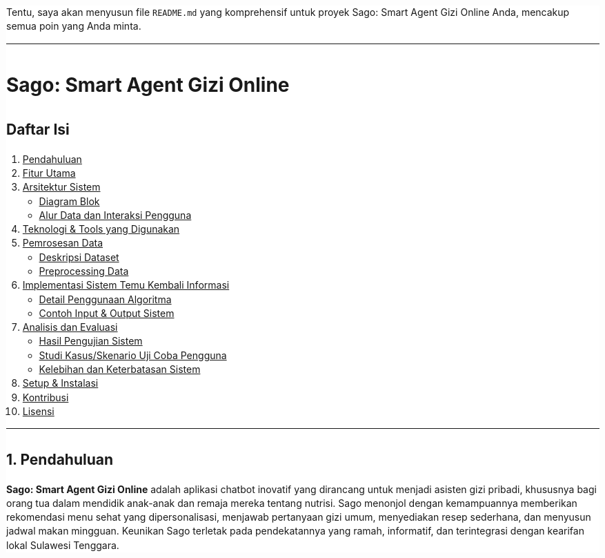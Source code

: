 Tentu, saya akan menyusun file `README.md` yang komprehensif untuk proyek Sago: Smart Agent Gizi Online Anda, mencakup semua poin yang Anda minta.

-----

# Sago: Smart Agent Gizi Online

[](https://www.python.org/)
[](https://flask.palletsprojects.com/)
[](https://www.langchain.com/)
[](https://ai.google.dev/gemini-api)
[](https://opensource.org/licenses/MIT)

## Daftar Isi

1.  [Pendahuluan](https://www.google.com/search?q=%231-pendahuluan)
2.  [Fitur Utama](https://www.google.com/search?q=%232-fitur-utama)
3.  [Arsitektur Sistem](https://www.google.com/search?q=%233-arsitektur-sistem)
      * [Diagram Blok](https://www.google.com/search?q=%2331-diagram-blok)
      * [Alur Data dan Interaksi Pengguna](https://www.google.com/search?q=%2332-alur-data-dan-interaksi-pengguna)
4.  [Teknologi & Tools yang Digunakan](https://www.google.com/search?q=%234-teknologi--tools-yang-digunakan)
5.  [Pemrosesan Data](https://www.google.com/search?q=%235-pemrosesan-data)
      * [Deskripsi Dataset](https://www.google.com/search?q=%2351-deskripsi-dataset)
      * [Preprocessing Data](https://www.google.com/search?q=%2352-preprocessing-data)
6.  [Implementasi Sistem Temu Kembali Informasi](https://www.google.com/search?q=%236-implementasi-sistem-temu-kembali-informasi)
      * [Detail Penggunaan Algoritma](https://www.google.com/search?q=%2361-detail-penggunaan-algoritma)
      * [Contoh Input & Output Sistem](https://www.google.com/search?q=%2362-contoh-input--output-sistem)
7.  [Analisis dan Evaluasi](https://www.google.com/search?q=%237-analisis-dan-evaluasi)
      * [Hasil Pengujian Sistem](https://www.google.com/search?q=%2371-hasil-pengujian-sistem)
      * [Studi Kasus/Skenario Uji Coba Pengguna](https://www.google.com/search?q=%2372-studi-kasusskenario-uji-coba-pengguna)
      * [Kelebihan dan Keterbatasan Sistem](https://www.google.com/search?q=%2373-kelebihan-dan-keterbatasan-sistem)
8.  [Setup & Instalasi](https://www.google.com/search?q=%238-setup--instalasi)
9.  [Kontribusi](https://www.google.com/search?q=%239-kontribusi)
10. [Lisensi](https://www.google.com/search?q=%2310-lisensi)

-----

## 1\. Pendahuluan

**Sago: Smart Agent Gizi Online** adalah aplikasi chatbot inovatif yang dirancang untuk menjadi asisten gizi pribadi, khususnya bagi orang tua dalam mendidik anak-anak dan remaja mereka tentang nutrisi. Sago menonjol dengan kemampuannya memberikan rekomendasi menu sehat yang dipersonalisasi, menjawab pertanyaan gizi umum, menyediakan resep sederhana, dan menyusun jadwal makan mingguan. Keunikan Sago terletak pada pendekatannya yang ramah, informatif, dan terintegrasi dengan kearifan lokal Sulawesi Tenggara.
